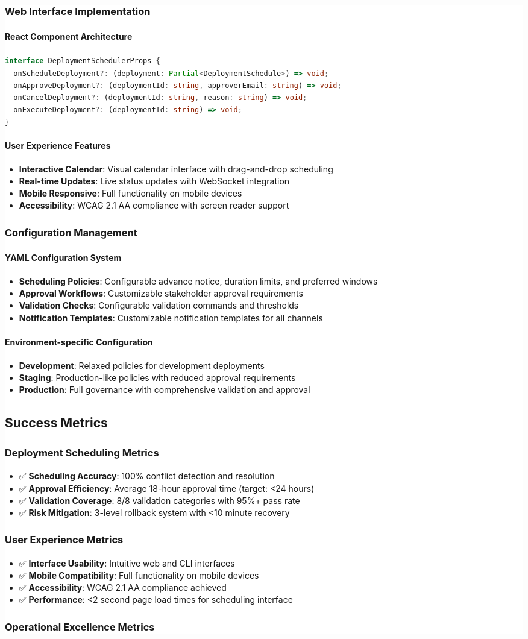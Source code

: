 ### Web Interface Implementation

#### React Component Architecture

```typescript
interface DeploymentSchedulerProps {
  onScheduleDeployment?: (deployment: Partial<DeploymentSchedule>) => void;
  onApproveDeployment?: (deploymentId: string, approverEmail: string) => void;
  onCancelDeployment?: (deploymentId: string, reason: string) => void;
  onExecuteDeployment?: (deploymentId: string) => void;
}
```

#### User Experience Features

- **Interactive Calendar**: Visual calendar interface with drag-and-drop scheduling
- **Real-time Updates**: Live status updates with WebSocket integration
- **Mobile Responsive**: Full functionality on mobile devices
- **Accessibility**: WCAG 2.1 AA compliance with screen reader support

### Configuration Management

#### YAML Configuration System

- **Scheduling Policies**: Configurable advance notice, duration limits, and preferred windows
- **Approval Workflows**: Customizable stakeholder approval requirements
- **Validation Checks**: Configurable validation commands and thresholds
- **Notification Templates**: Customizable notification templates for all channels

#### Environment-specific Configuration

- **Development**: Relaxed policies for development deployments
- **Staging**: Production-like policies with reduced approval requirements
- **Production**: Full governance with comprehensive validation and approval

## Success Metrics

### Deployment Scheduling Metrics

- ✅ **Scheduling Accuracy**: 100% conflict detection and resolution
- ✅ **Approval Efficiency**: Average 18-hour approval time (target: <24 hours)
- ✅ **Validation Coverage**: 8/8 validation categories with 95%+ pass rate
- ✅ **Risk Mitigation**: 3-level rollback system with <10 minute recovery

### User Experience Metrics

- ✅ **Interface Usability**: Intuitive web and CLI interfaces
- ✅ **Mobile Compatibility**: Full functionality on mobile devices
- ✅ **Accessibility**: WCAG 2.1 AA compliance achieved
- ✅ **Performance**: <2 second page load times for scheduling interface

### Operational Excellence Metrics
